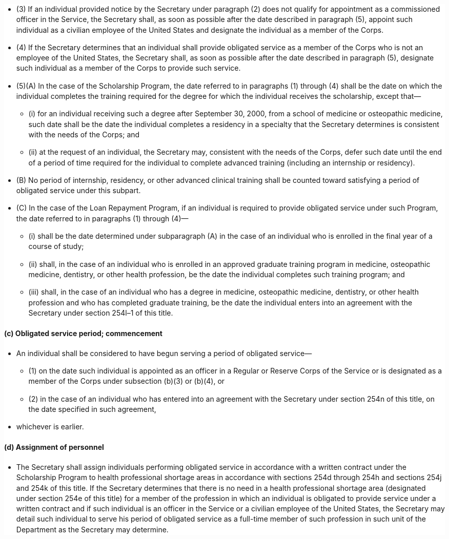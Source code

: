 * (3) If an individual provided notice by the Secretary under paragraph (2) does not qualify for appointment as a commissioned officer in the Service, the Secretary shall, as soon as possible after the date described in paragraph (5), appoint such individual as a civilian employee of the United States and designate the individual as a member of the Corps.

* (4) If the Secretary determines that an individual shall provide obligated service as a member of the Corps who is not an employee of the United States, the Secretary shall, as soon as possible after the date described in paragraph (5), designate such individual as a member of the Corps to provide such service.

* (5)(A) In the case of the Scholarship Program, the date referred to in paragraphs (1) through (4) shall be the date on which the individual completes the training required for the degree for which the individual receives the scholarship, except that—

  * (i) for an individual receiving such a degree after September 30, 2000, from a school of medicine or osteopathic medicine, such date shall be the date the individual completes a residency in a specialty that the Secretary determines is consistent with the needs of the Corps; and

  * (ii) at the request of an individual, the Secretary may, consistent with the needs of the Corps, defer such date until the end of a period of time required for the individual to complete advanced training (including an internship or residency).


* (B) No period of internship, residency, or other advanced clinical training shall be counted toward satisfying a period of obligated service under this subpart.

* (C) In the case of the Loan Repayment Program, if an individual is required to provide obligated service under such Program, the date referred to in paragraphs (1) through (4)—

  * (i) shall be the date determined under subparagraph (A) in the case of an individual who is enrolled in the final year of a course of study;

  * (ii) shall, in the case of an individual who is enrolled in an approved graduate training program in medicine, osteopathic medicine, dentistry, or other health profession, be the date the individual completes such training program; and

  * (iii) shall, in the case of an individual who has a degree in medicine, osteopathic medicine, dentistry, or other health profession and who has completed graduate training, be the date the individual enters into an agreement with the Secretary under section 254l–1 of this title.

#### (c) Obligated service period; commencement
* An individual shall be considered to have begun serving a period of obligated service—

  * (1) on the date such individual is appointed as an officer in a Regular or Reserve Corps of the Service or is designated as a member of the Corps under subsection (b)(3) or (b)(4), or

  * (2) in the case of an individual who has entered into an agreement with the Secretary under section 254n of this title, on the date specified in such agreement,


* whichever is earlier.

#### (d) Assignment of personnel
* The Secretary shall assign individuals performing obligated service in accordance with a written contract under the Scholarship Program to health professional shortage areas in accordance with sections 254d through 254h and sections 254j and 254k of this title. If the Secretary determines that there is no need in a health professional shortage area (designated under section 254e of this title) for a member of the profession in which an individual is obligated to provide service under a written contract and if such individual is an officer in the Service or a civilian employee of the United States, the Secretary may detail such individual to serve his period of obligated service as a full-time member of such profession in such unit of the Department as the Secretary may determine.

